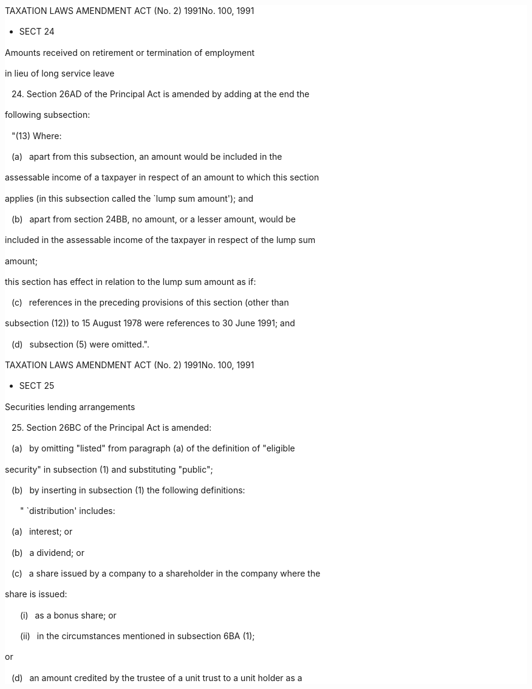 TAXATION LAWS AMENDMENT ACT (No. 2) 1991No. 100, 1991

- SECT 24

Amounts received on retirement or termination of employment

in lieu of long service leave

  24\. Section 26AD of the Principal Act is amended by adding at the end the

following subsection:

  &quot;(13) Where:

  (a)  apart from this subsection, an amount would be included in the

assessable income of a taxpayer in respect of an amount to which this section

applies (in this subsection called the `lump sum amount'); and

  (b)  apart from section 24BB, no amount, or a lesser amount, would be

included in the assessable income of the taxpayer in respect of the lump sum

amount;

this section has effect in relation to the lump sum amount as if:

  (c)  references in the preceding provisions of this section (other than

subsection (12)) to 15 August 1978 were references to 30 June 1991; and

  (d)  subsection (5) were omitted.&quot;.

TAXATION LAWS AMENDMENT ACT (No. 2) 1991No. 100, 1991

- SECT 25

Securities lending arrangements

  25\. Section 26BC of the Principal Act is amended:

  (a)  by omitting &quot;listed&quot; from paragraph (a) of the definition of &quot;eligible

security&quot; in subsection (1) and substituting &quot;public&quot;;

  (b)  by inserting in subsection (1) the following definitions:

    &quot; `distribution' includes:

  (a)  interest; or

  (b)  a dividend; or

  (c)  a share issued by a company to a shareholder in the company where the

share is issued:

    (i)  as a bonus share; or

    (ii)  in the circumstances mentioned in subsection 6BA (1);

or

  (d)  an amount credited by the trustee of a unit trust to a unit holder as a
